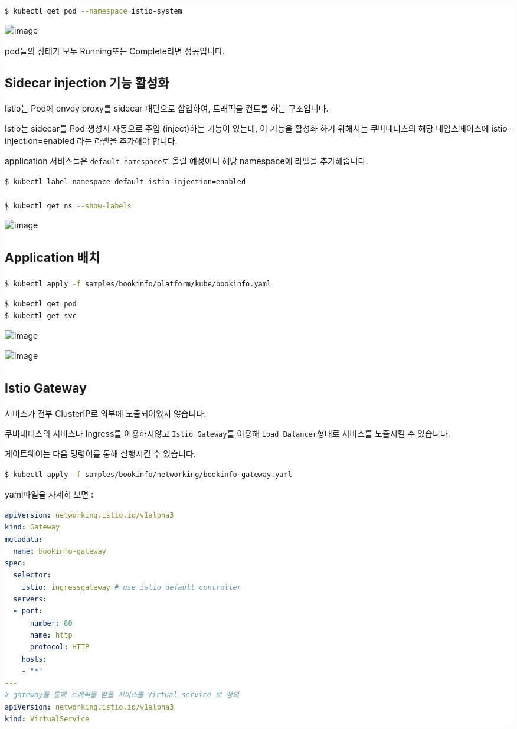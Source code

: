 ~~~sh
$ kubectl get pod --namespace=istio-system
~~~
![image](https://user-images.githubusercontent.com/15958325/71656378-4c73ad00-2d7e-11ea-8887-910ed7eeb8fa.png)  

pod들의 상태가 모두 Running또는 Complete라면 성공입니다.  

## Sidecar injection 기능 활성화
Istio는 Pod에 envoy proxy를 sidecar 패턴으로 삽입하여, 트래픽을 컨트롤 하는 구조입니다.  

Istio는 sidecar를 Pod 생성시 자동으로 주입 (inject)하는 기능이 있는데, 이 기능을 활성화 하기 위해서는 쿠버네티스의 해당 네임스페이스에 istio-injection=enabled 라는 라벨을 추가해야 합니다.  

application 서비스들은 `default namespace`로 올릴 예정이니 해당 namespace에 라벨을 추가해줍니다.  
~~~sh
$ kubectl label namespace default istio-injection=enabled

$ kubectl get ns --show-labels
~~~
![image](https://user-images.githubusercontent.com/15958325/71656550-e9364a80-2d7e-11ea-88e1-050715bd5ddc.png)  

## Application 배치

~~~sh
$ kubectl apply -f samples/bookinfo/platform/kube/bookinfo.yaml
~~~

~~~sh
$ kubectl get pod
$ kubectl get svc
~~~
![image](https://user-images.githubusercontent.com/15958325/71656597-2bf82280-2d7f-11ea-8134-86a6ed7ef51d.png)   

![image](https://user-images.githubusercontent.com/15958325/71656601-2e5a7c80-2d7f-11ea-9a09-507c345c2e79.png)  

## Istio Gateway
서비스가 전부 ClusterIP로 외부에 노출되어있지 않습니다.  

쿠버네티스의 서비스나 Ingress를 이용하지않고 `Istio Gateway`를 이용해 `Load Balancer`형태로 서비스를 노출시킬 수 있습니다.  

게이트웨이는 다음 명령어를 통해 실행시킬 수 있습니다.  
~~~sh
$ kubectl apply -f samples/bookinfo/networking/bookinfo-gateway.yaml
~~~

yaml파일을 자세히 보면 :   
~~~yaml
apiVersion: networking.istio.io/v1alpha3
kind: Gateway
metadata:
  name: bookinfo-gateway
spec:
  selector:
    istio: ingressgateway # use istio default controller
  servers:
  - port:
      number: 80
      name: http
      protocol: HTTP
    hosts:
    - "*"
---
# gateway를 통해 트래픽을 받을 서비스를 Virtual service 로 정의
apiVersion: networking.istio.io/v1alpha3
kind: VirtualService
~~~